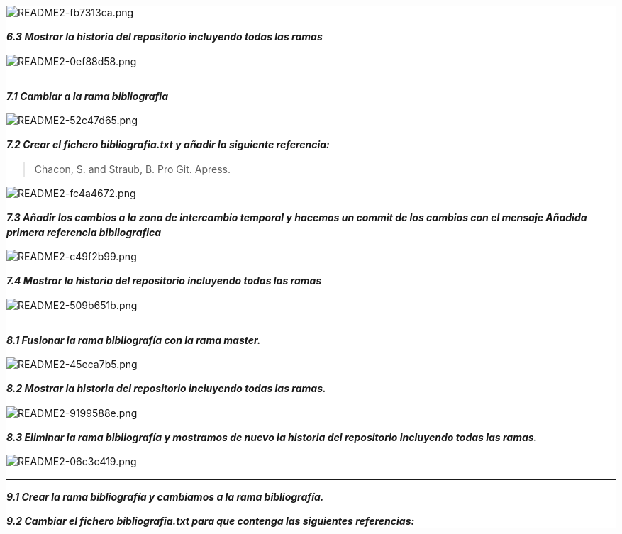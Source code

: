 <img alt="README2-fb7313ca.png" src="assets/README2-fb7313ca.png" width="" height="" >


*****6.3 Mostrar la historia del repositorio incluyendo todas las ramas*****


<img alt="README2-0ef88d58.png" src="assets/README2-0ef88d58.png" width="" height="" >

<br/>
<hr/>

*****7.1 Cambiar a la rama bibliografia*****

<img alt="README2-52c47d65.png" src="assets/README2-52c47d65.png" width="" height="" >

*****7.2 Crear el fichero bibliografia.txt y añadir la siguiente referencia:*****

> Chacon, S. and Straub, B. Pro Git. Apress.

<img alt="README2-fc4a4672.png" src="assets/README2-fc4a4672.png" width="" height="" >

*****7.3 Añadir los cambios a la zona de intercambio temporal y hacemos un commit de los cambios con el mensaje Añadida primera referencia bibliografica*****

<img alt="README2-c49f2b99.png" src="assets/README2-c49f2b99.png" width="" height="" >

*****7.4 Mostrar la historia del repositorio incluyendo todas las ramas*****

<img alt="README2-509b651b.png" src="assets/README2-509b651b.png" width="" height="" >

<br/>
<hr/>

*****8.1 Fusionar la rama bibliografía con la rama master.*****

<img alt="README2-45eca7b5.png" src="assets/README2-45eca7b5.png" width="" height="" >


*****8.2 Mostrar la historia del repositorio incluyendo todas las ramas.*****

<img alt="README2-9199588e.png" src="assets/README2-9199588e.png" width="" height="" >

*****8.3 Eliminar la rama bibliografía y mostramos de nuevo la historia del repositorio incluyendo todas las ramas.*****


<img alt="README2-06c3c419.png" src="assets/README2-06c3c419.png" width="" height="" >


<br/>
<hr/>

*****9.1 Crear la rama bibliografía y cambiamos a la rama bibliografía.*****





*****9.2 Cambiar el fichero bibliografia.txt para que contenga las siguientes referencias:*****
